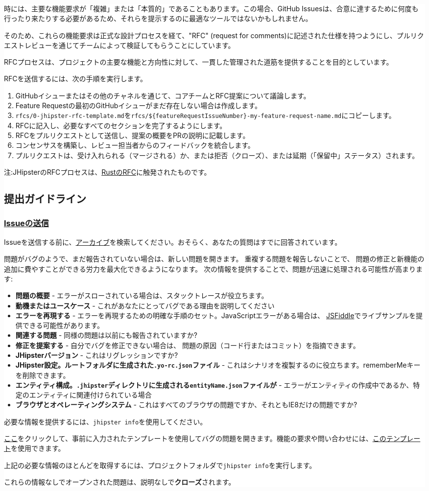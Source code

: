 時には、主要な機能要求が「複雑」または「本質的」であることもあります。この場合、GitHub Issuesは、合意に達するために何度も行ったり来たりする必要があるため、それらを提示するのに最適なツールではないかもしれません。

そのため、これらの機能要求は正式な設計プロセスを経て、"RFC" (request for comments)に記述された仕様を持つようにし、プルリクエストレビューを通じてチームによって検証してもらうことにしています。

RFCプロセスは、プロジェクトの主要な機能と方向性に対して、一貫した管理された道筋を提供することを目的としています。

RFCを送信するには、次の手順を実行します。

1. GitHubイシューまたはその他のチャネルを通じて、コアチームとRFC提案について議論します。
2. Feature Requestの最初のGitHubイシューがまだ存在しない場合は作成します。
3. `rfcs/0-jhipster-rfc-template.md`を`rfcs/${featureRequestIssueNumber}-my-feature-request-name.md`にコピーします。
4. RFCに記入し、必要なすべてのセクションを完了するようにします。
5. RFCをプルリクエストとして送信し、提案の概要をPRの説明に記載します。
6. コンセンサスを構築し、レビュー担当者からのフィードバックを統合します。
7. プルリクエストは、受け入れられる（マージされる）か、または拒否（クローズ）、または延期（「保留中」ステータス）されます。

注:JHipsterのRFCプロセスは、[RustのRFC](https://rust-lang.github.io/rfcs/)に触発されたものです。

## <a name="submit"></a> 提出ガイドライン

### [Issueの送信](https://opensource.guide/how-to-contribute/#opening-an-issue)

Issueを送信する前に、[アーカイブ](https://github.com/jhipster/generator-jhipster/issues?utf8=%E2%9C%93&q=is%3Aissue)を検索してください。おそらく、あなたの質問はすでに回答されています。

問題がバグのようで、まだ報告されていない場合は、新しい問題を開きます。
重複する問題を報告しないことで、
問題の修正と新機能の追加に費やすことができる労力を最大化できるようになります。
次の情報を提供することで、問題が迅速に処理される可能性が高まります:

- **問題の概要** - エラーがスローされている場合は、スタックトレースが役立ちます。
- **動機またはユースケース** - これがあなたにとってバグである理由を説明してください
- **エラーを再現する** - エラーを再現するための明確な手順のセット。JavaScriptエラーがある場合は、
[JSFiddle](http://jsfiddle.net/)でライブサンプルを提供できる可能性があります。
- **関連する問題** - 同様の問題は以前にも報告されていますか?
- **修正を提案する** - 自分でバグを修正できない場合は、
問題の原因（コード行またはコミット）を指摘できます。
- **JHipsterバージョン** - これはリグレッションですか?
- **JHipster設定。ルートフォルダに生成された`.yo-rc.json`ファイル** - これはシナリオを複製するのに役立ちます。rememberMeキーを削除できます。
- **エンティティ構成。`.jhipster`ディレクトリに生成される`entityName.json`ファイルが** - エラーがエンティティの作成中であるか、特定のエンティティに関連付けられている場合
- **ブラウザとオペレーティングシステム** - これはすべてのブラウザの問題ですか、それともIE8だけの問題ですか?

必要な情報を提供するには、`jhipster info`を使用してください。

[ここ][issue-template]をクリックして、事前に入力されたテンプレートを使用してバグの問題を開きます。機能の要求や問い合わせには、[このテンプレート][feature-template]を使用できます。

上記の必要な情報のほとんどを取得するには、プロジェクトフォルダで`jhipster info`を実行します。

これらの情報なしでオープンされた問題は、説明なしで**クローズ**されます。


[issue-template]: https://github.com/jhipster/generator-jhipster/issues/new?template=BUG_REPORT.md
[feature-template]: https://github.com/jhipster/generator-jhipster/issues/new?template=FEATURE_REQUEST.md